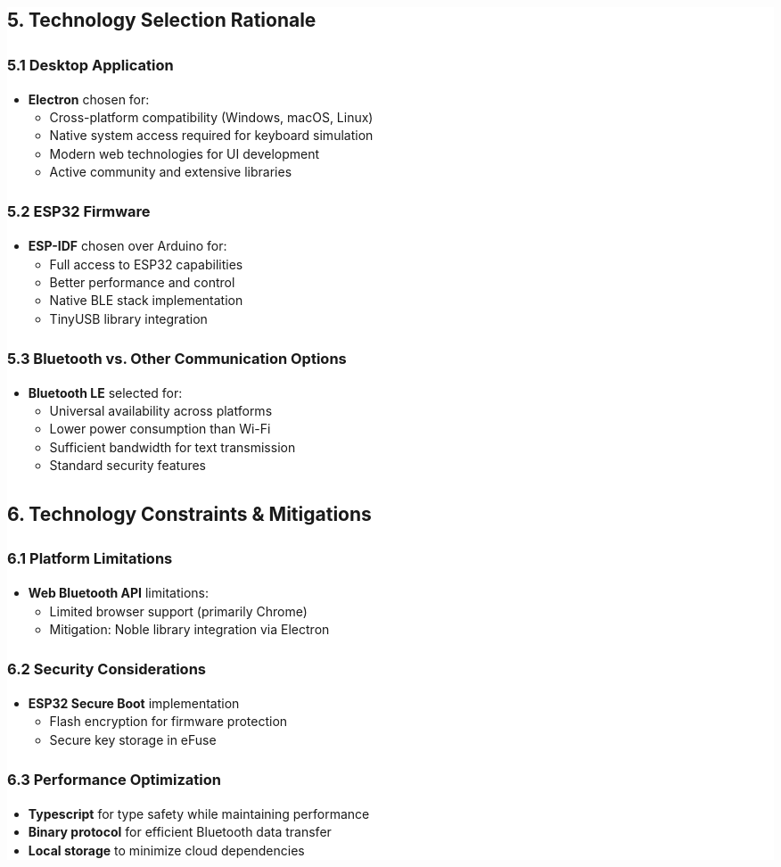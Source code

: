 ## 5. Technology Selection Rationale

### 5.1 Desktop Application
- **Electron** chosen for:
  - Cross-platform compatibility (Windows, macOS, Linux)
  - Native system access required for keyboard simulation
  - Modern web technologies for UI development
  - Active community and extensive libraries

### 5.2 ESP32 Firmware
- **ESP-IDF** chosen over Arduino for:
  - Full access to ESP32 capabilities
  - Better performance and control
  - Native BLE stack implementation
  - TinyUSB library integration

### 5.3 Bluetooth vs. Other Communication Options
- **Bluetooth LE** selected for:
  - Universal availability across platforms
  - Lower power consumption than Wi-Fi
  - Sufficient bandwidth for text transmission
  - Standard security features

## 6. Technology Constraints & Mitigations

### 6.1 Platform Limitations
- **Web Bluetooth API** limitations:
  - Limited browser support (primarily Chrome)
  - Mitigation: Noble library integration via Electron

### 6.2 Security Considerations
- **ESP32 Secure Boot** implementation
  - Flash encryption for firmware protection
  - Secure key storage in eFuse

### 6.3 Performance Optimization
- **Typescript** for type safety while maintaining performance
- **Binary protocol** for efficient Bluetooth data transfer
- **Local storage** to minimize cloud dependencies
